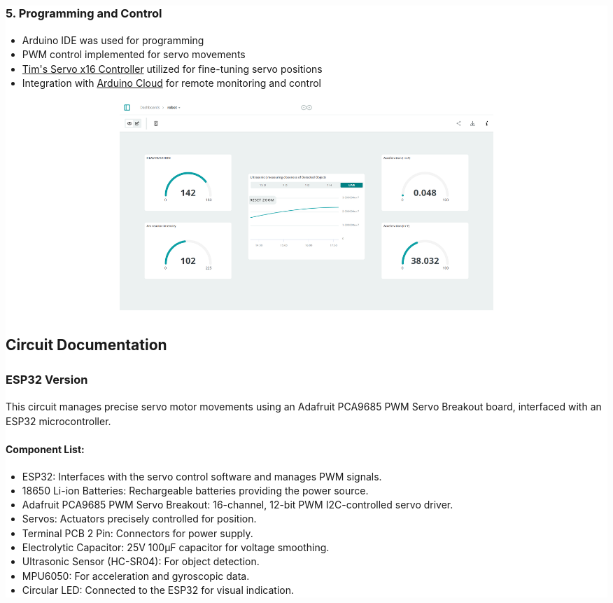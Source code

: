 ### 5. Programming and Control

- Arduino IDE was used for programming
- PWM control implemented for servo movements
- [Tim's Servo x16 Controller](https://tims-pc-applications.blogspot.com/2020/05/tim-servo-x16-controller.html) utilized for fine-tuning servo positions
- Integration with [Arduino Cloud](https://app.arduino.cc) for remote monitoring and control

<div align="center">
    <img src="webimages/iot.png" height="300" alt="Arduino Cloud">
</div>

## Circuit Documentation

### ESP32 Version

This circuit manages precise servo motor movements using an Adafruit PCA9685 PWM Servo Breakout board, interfaced with an ESP32 microcontroller.

#### Component List:

- ESP32: Interfaces with the servo control software and manages PWM signals.
- 18650 Li-ion Batteries: Rechargeable batteries providing the power source.
- Adafruit PCA9685 PWM Servo Breakout: 16-channel, 12-bit PWM I2C-controlled servo driver.
- Servos: Actuators precisely controlled for position.
- Terminal PCB 2 Pin: Connectors for power supply.
- Electrolytic Capacitor: 25V 100μF capacitor for voltage smoothing.
- Ultrasonic Sensor (HC-SR04): For object detection.
- MPU6050: For acceleration and gyroscopic data.
- Circular LED: Connected to the ESP32 for visual indication.
